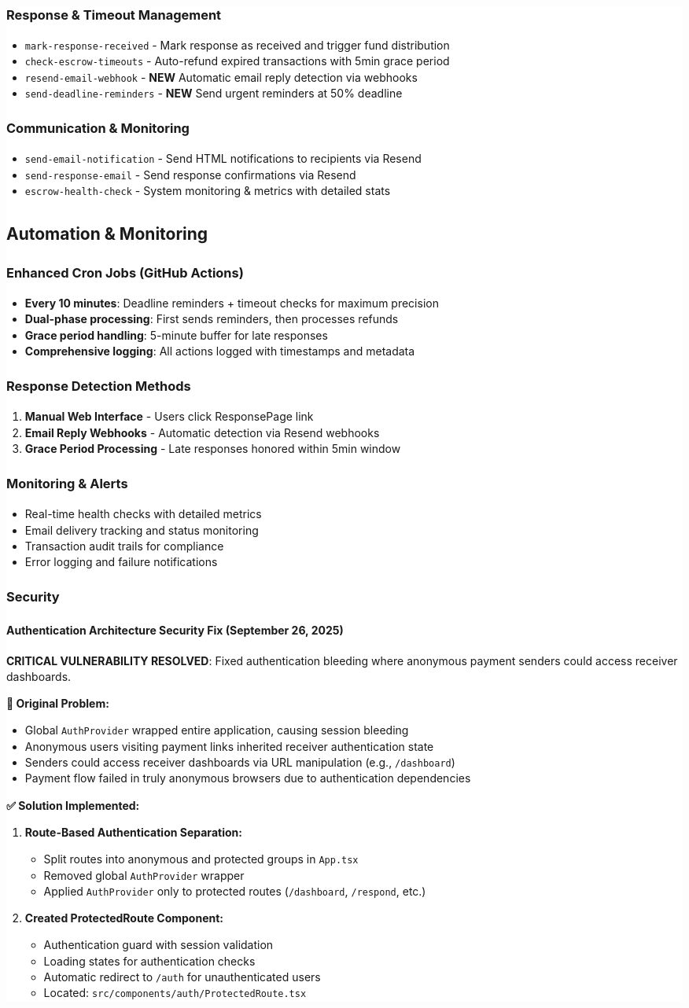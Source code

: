 ### Response & Timeout Management  
- `mark-response-received` - Mark response as received and trigger fund distribution
- `check-escrow-timeouts` - Auto-refund expired transactions with 5min grace period
- `resend-email-webhook` - **NEW** Automatic email reply detection via webhooks
- `send-deadline-reminders` - **NEW** Send urgent reminders at 50% deadline

### Communication & Monitoring
- `send-email-notification` - Send HTML notifications to recipients via Resend
- `send-response-email` - Send response confirmations via Resend  
- `escrow-health-check` - System monitoring & metrics with detailed stats

## Automation & Monitoring

### Enhanced Cron Jobs (GitHub Actions)
- **Every 10 minutes**: Deadline reminders + timeout checks for maximum precision
- **Dual-phase processing**: First sends reminders, then processes refunds
- **Grace period handling**: 5-minute buffer for late responses
- **Comprehensive logging**: All actions logged with timestamps and metadata

### Response Detection Methods
1. **Manual Web Interface** - Users click ResponsePage link
2. **Email Reply Webhooks** - Automatic detection via Resend webhooks  
3. **Grace Period Processing** - Late responses honored within 5min window

### Monitoring & Alerts
- Real-time health checks with detailed metrics
- Email delivery tracking and status monitoring
- Transaction audit trails for compliance
- Error logging and failure notifications

### Security

#### Authentication Architecture Security Fix (September 26, 2025)
**CRITICAL VULNERABILITY RESOLVED**: Fixed authentication bleeding where anonymous payment senders could access receiver dashboards.

**🚨 Original Problem:**
- Global `AuthProvider` wrapped entire application, causing session bleeding
- Anonymous users visiting payment links inherited receiver authentication state
- Senders could access receiver dashboards via URL manipulation (e.g., `/dashboard`)
- Payment flow failed in truly anonymous browsers due to authentication dependencies

**✅ Solution Implemented:**
1. **Route-Based Authentication Separation:**
   - Split routes into anonymous and protected groups in `App.tsx`
   - Removed global `AuthProvider` wrapper
   - Applied `AuthProvider` only to protected routes (`/dashboard`, `/respond`, etc.)

2. **Created ProtectedRoute Component:**
   - Authentication guard with session validation
   - Loading states for authentication checks
   - Automatic redirect to `/auth` for unauthenticated users
   - Located: `src/components/auth/ProtectedRoute.tsx`

